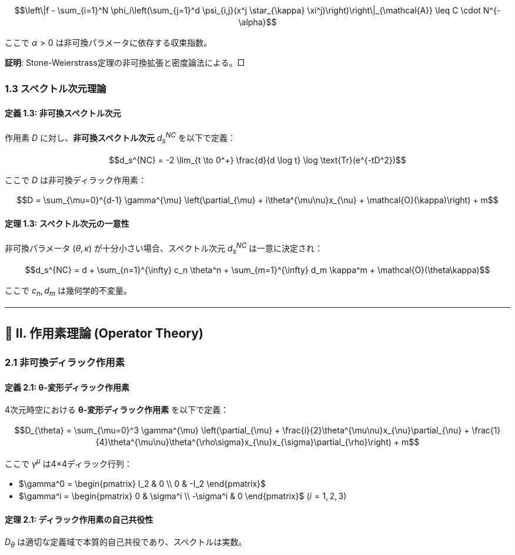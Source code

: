 ```math
\left\|f - \sum_{i=1}^N \phi_i\left(\sum_{j=1}^d \psi_{i,j}(x^j \star_{\kappa} \xi^j)\right)\right\|_{\mathcal{A}} \leq C \cdot N^{-\alpha}
```

ここで $\alpha > 0$ は非可換パラメータに依存する収束指数。

**証明**: Stone-Weierstrass定理の非可換拡張と密度論法による。□

### 1.3 スペクトル次元理論

#### 定義 1.3: 非可換スペクトル次元
作用素 $D$ に対し、**非可換スペクトル次元** $d_s^{NC}$ を以下で定義：

```math
d_s^{NC} = -2 \lim_{t \to 0^+} \frac{d}{d \log t} \log \text{Tr}(e^{-tD^2})
```

ここで $D$ は非可換ディラック作用素：

```math
D = \sum_{\mu=0}^{d-1} \gamma^{\mu} \left(\partial_{\mu} + i\theta^{\mu\nu}x_{\nu} + \mathcal{O}(\kappa)\right) + m
```

#### 定理 1.3: スペクトル次元の一意性
非可換パラメータ $(\theta, \kappa)$ が十分小さい場合、スペクトル次元 $d_s^{NC}$ は一意に決定され：

```math
d_s^{NC} = d + \sum_{n=1}^{\infty} c_n \theta^n + \sum_{m=1}^{\infty} d_m \kappa^m + \mathcal{O}(\theta\kappa)
```

ここで $c_n, d_m$ は幾何学的不変量。

---

## 🧮 II. 作用素理論 (Operator Theory)

### 2.1 非可換ディラック作用素

#### 定義 2.1: θ-変形ディラック作用素
4次元時空における **θ-変形ディラック作用素** を以下で定義：

```math
D_{\theta} = \sum_{\mu=0}^3 \gamma^{\mu} \left(\partial_{\mu} + \frac{i}{2}\theta^{\mu\nu}x_{\nu}\partial_{\nu} + \frac{1}{4}\theta^{\mu\nu}\theta^{\rho\sigma}x_{\nu}x_{\sigma}\partial_{\rho}\right) + m
```

ここで $\gamma^{\mu}$ は4×4ディラック行列：
- $\gamma^0 = \begin{pmatrix} I_2 & 0 \\ 0 & -I_2 \end{pmatrix}$
- $\gamma^i = \begin{pmatrix} 0 & \sigma^i \\ -\sigma^i & 0 \end{pmatrix}$ ($i = 1,2,3$)

#### 定理 2.1: ディラック作用素の自己共役性
$D_{\theta}$ は適切な定義域で本質的自己共役であり、スペクトルは実数。
